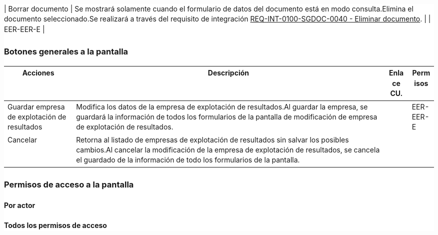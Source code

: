 | Borrar documento | Se mostrará solamente cuando el formulario de datos del documento está en modo consulta.Elimina el documento seleccionado.Se realizará a través del requisito de integración [REQ\-INT\-0100\-SGDOC\-0040 \- Eliminar documento](/hercules/sgi-sistema-de-gestion-de-investigacion/requisitos-y-analisis-funcional/analisis-funcional-sgi-hercules/gen-aspectos-generales/int-requisitos-de-integracion/req-int-0100-sgdoc-integracion-con-sistema-gestion-documental/req-int-0100-sgdoc-0040-eliminar-documento.md "/hercules/sgi-sistema-de-gestion-de-investigacion/requisitos-y-analisis-funcional/analisis-funcional-sgi-hercules/gen-aspectos-generales/int-requisitos-de-integracion/req-int-0100-sgdoc-integracion-con-sistema-gestion-documental/req-int-0100-sgdoc-0040-eliminar-documento.md"). |  | EER\-EER\-E |

### Botones generales a la pantalla



| Acciones | Descripción | Enlace CU. | Permisos |
| --- | --- | --- | --- |
| Guardar empresa de explotación de resultados | Modifica los datos de la empresa de explotación de resultados.Al guardar la empresa, se guardará la información de todos los formularios de la pantalla de modificación de empresa de explotación de resultados. |  | EER\-EER\-E |
| Cancelar | Retorna al listado de empresas de explotación de resultados sin salvar los posibles cambios.Al cancelar la modificación de la empresa de explotación de resultados, se cancela el guardado de la información de todo los formularios de la pantalla. |  |  |

### Permisos de acceso a la pantalla

#### Por actor

#### Todos los permisos de acceso




